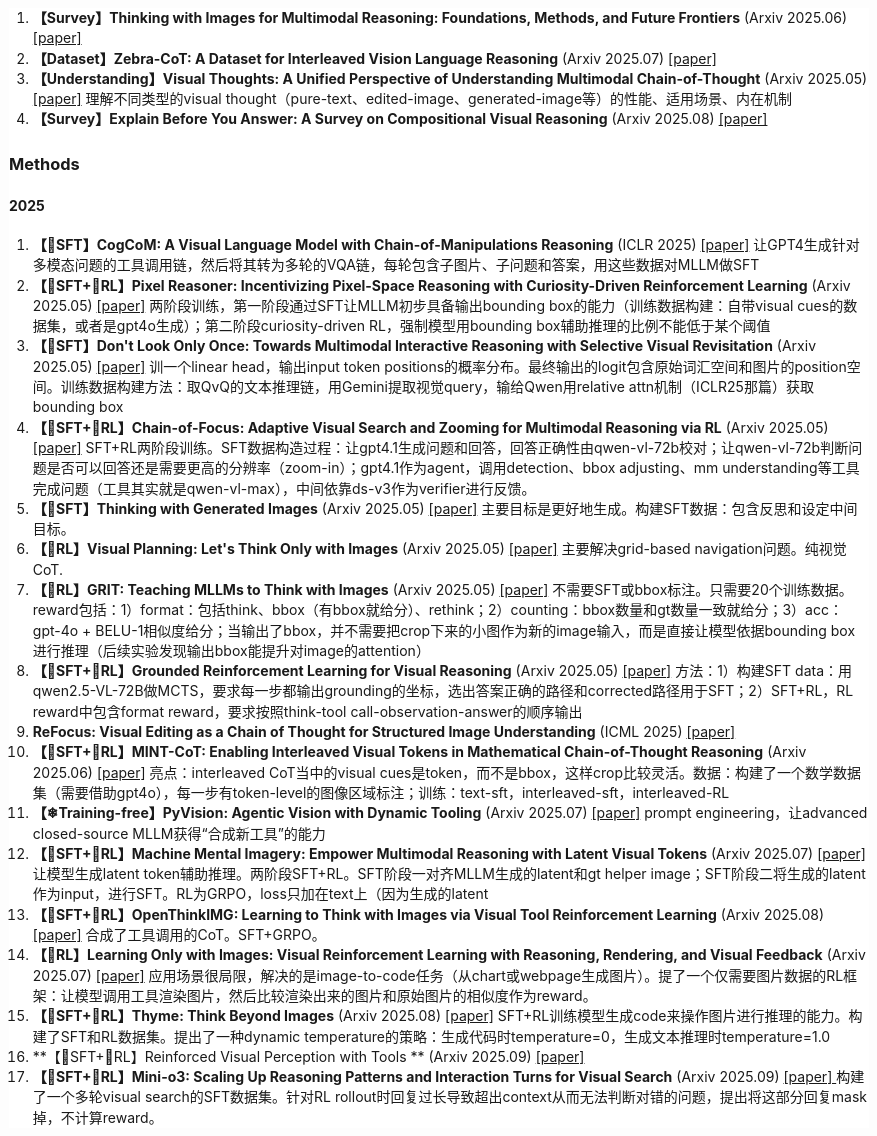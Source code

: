 1. **【Survey】Thinking with Images for Multimodal Reasoning: Foundations, Methods, and Future Frontiers** (Arxiv 2025.06) [[paper]](http://arxiv.org/abs/2506.23918)
1. **【Dataset】Zebra-CoT: A Dataset for Interleaved Vision Language Reasoning** (Arxiv 2025.07) [[paper]](http://arxiv.org/abs/2507.16746)
1. **【Understanding】Visual Thoughts: A Unified Perspective of Understanding Multimodal Chain-of-Thought** (Arxiv 2025.05) [[paper]](http://arxiv.org/abs/2505.15510) 理解不同类型的visual thought（pure-text、edited-image、generated-image等）的性能、适用场景、内在机制
1. **【Survey】Explain Before You Answer: A Survey on Compositional Visual Reasoning** (Arxiv 2025.08) [[paper]](https://arxiv.org/pdf/2508.17298)



### Methods

#### 2025

1. **【🔧SFT】CogCoM: A Visual Language Model with Chain-of-Manipulations Reasoning** (ICLR 2025) [[paper]](http://arxiv.org/abs/2402.04236) 让GPT4生成针对多模态问题的工具调用链，然后将其转为多轮的VQA链，每轮包含子图片、子问题和答案，用这些数据对MLLM做SFT
2. **【🔧SFT+🚀RL】Pixel Reasoner: Incentivizing Pixel-Space Reasoning with Curiosity-Driven Reinforcement Learning** (Arxiv 2025.05) [[paper]](http://arxiv.org/abs/2505.15966) 两阶段训练，第一阶段通过SFT让MLLM初步具备输出bounding box的能力（训练数据构建：自带visual cues的数据集，或者是gpt4o生成）；第二阶段curiosity-driven RL，强制模型用bounding box辅助推理的比例不能低于某个阈值
3. **【🔧SFT】Don't Look Only Once: Towards Multimodal Interactive Reasoning with Selective Visual Revisitation** (Arxiv 2025.05) [[paper]]() 训一个linear head，输出input token positions的概率分布。最终输出的logit包含原始词汇空间和图片的position空间。训练数据构建方法：取QvQ的文本推理链，用Gemini提取视觉query，输给Qwen用relative attn机制（ICLR25那篇）获取bounding box
4. **【🔧SFT+🚀RL】Chain-of-Focus: Adaptive Visual Search and Zooming for Multimodal Reasoning via RL** (Arxiv 2025.05) [[paper]](http://arxiv.org/abs/2505.15436) SFT+RL两阶段训练。SFT数据构造过程：让gpt4.1生成问题和回答，回答正确性由qwen-vl-72b校对；让qwen-vl-72b判断问题是否可以回答还是需要更高的分辨率（zoom-in）；gpt4.1作为agent，调用detection、bbox adjusting、mm understanding等工具完成问题（工具其实就是qwen-vl-max），中间依靠ds-v3作为verifier进行反馈。
5. **【🔧SFT】Thinking with Generated Images** (Arxiv 2025.05) [[paper]](http://arxiv.org/abs/2505.22525) 主要目标是更好地生成。构建SFT数据：包含反思和设定中间目标。
6. **【🚀RL】Visual Planning: Let's Think Only with Images** (Arxiv 2025.05) [[paper]](http://arxiv.org/abs/2505.11409) 主要解决grid-based navigation问题。纯视觉CoT.
7. **【🚀RL】GRIT: Teaching MLLMs to Think with Images** (Arxiv 2025.05) [[paper]](http://arxiv.org/abs/2505.15879) 不需要SFT或bbox标注。只需要20个训练数据。reward包括：1）format：包括think、bbox（有bbox就给分）、rethink；2）counting：bbox数量和gt数量一致就给分；3）acc：gpt-4o + BELU-1相似度给分；当输出了bbox，并不需要把crop下来的小图作为新的image输入，而是直接让模型依据bounding box进行推理（后续实验发现输出bbox能提升对image的attention）
8. **【🔧SFT+🚀RL】Grounded Reinforcement Learning for Visual Reasoning** (Arxiv 2025.05) [[paper]](https://arxiv.org/pdf/2505.23678) 方法：1）构建SFT data：用qwen2.5-VL-72B做MCTS，要求每一步都输出grounding的坐标，选出答案正确的路径和corrected路径用于SFT；2）SFT+RL，RL reward中包含format reward，要求按照think-tool call-observation-answer的顺序输出
9. **ReFocus: Visual Editing as a Chain of Thought for Structured Image Understanding** (ICML 2025) [[paper]](https://openreview.net/forum?id=a7qFlPOTix)
10. **【🔧SFT+🚀RL】MINT-CoT: Enabling Interleaved Visual Tokens in Mathematical Chain-of-Thought Reasoning** (Arxiv 2025.06) [[paper]](https://arxiv.org/abs/2506.05331) 亮点：interleaved CoT当中的visual cues是token，而不是bbox，这样crop比较灵活。数据：构建了一个数学数据集（需要借助gpt4o），每一步有token-level的图像区域标注；训练：text-sft，interleaved-sft，interleaved-RL
11. **【❄Training-free】PyVision: Agentic Vision with Dynamic Tooling** (Arxiv 2025.07) [[paper]](http://arxiv.org/abs/2507.07998) prompt engineering，让advanced closed-source MLLM获得“合成新工具”的能力
12. **【🔧SFT+🚀RL】Machine Mental Imagery: Empower Multimodal Reasoning with Latent Visual Tokens** (Arxiv 2025.07) [[paper]](http://arxiv.org/abs/2506.17218) 让模型生成latent token辅助推理。两阶段SFT+RL。SFT阶段一对齐MLLM生成的latent和gt helper image；SFT阶段二将生成的latent作为input，进行SFT。RL为GRPO，loss只加在text上（因为生成的latent
13. **【🔧SFT+🚀RL】OpenThinkIMG: Learning to Think with Images via Visual Tool Reinforcement Learning** (Arxiv 2025.08) [[paper]](http://arxiv.org/abs/2505.08617) 合成了工具调用的CoT。SFT+GRPO。
14. **【🚀RL】Learning Only with Images: Visual Reinforcement Learning with Reasoning, Rendering, and Visual Feedback** (Arxiv 2025.07) [[paper]](http://arxiv.org/abs/2507.20766) 应用场景很局限，解决的是image-to-code任务（从chart或webpage生成图片）。提了一个仅需要图片数据的RL框架：让模型调用工具渲染图片，然后比较渲染出来的图片和原始图片的相似度作为reward。
15. **【🔧SFT+🚀RL】Thyme: Think Beyond Images** (Arxiv 2025.08) [[paper]](https://arxiv.org/pdf/2508.11630) SFT+RL训练模型生成code来操作图片进行推理的能力。构建了SFT和RL数据集。提出了一种dynamic temperature的策略：生成代码时temperature=0，生成文本推理时temperature=1.0
16. **【🔧SFT+🚀RL】Reinforced Visual Perception with Tools ** (Arxiv 2025.09) [[paper]](https://arxiv.org/pdf/2509.01656)
17. **【🔧SFT+🚀RL】Mini-o3: Scaling Up Reasoning Patterns and Interaction Turns for Visual Search** (Arxiv 2025.09) [[paper] ](https://arxiv.org/pdf/2509.07969)构建了一个多轮visual search的SFT数据集。针对RL rollout时回复过长导致超出context从而无法判断对错的问题，提出将这部分回复mask掉，不计算reward。